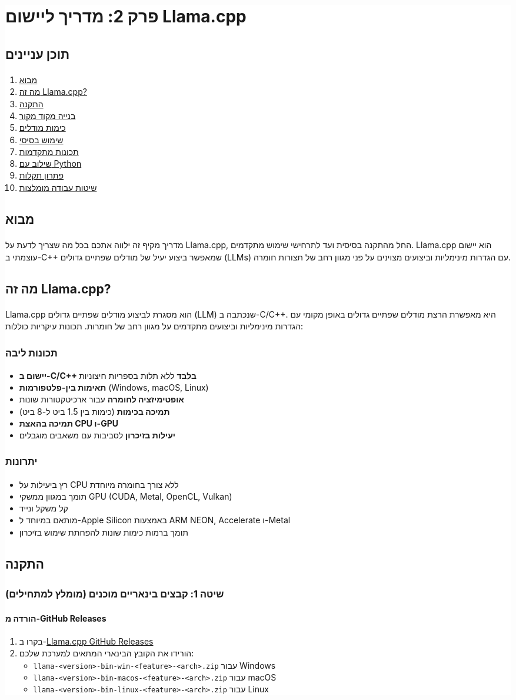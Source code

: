 
# פרק 2: מדריך ליישום Llama.cpp

## תוכן עניינים
1. [מבוא](../../../Module04)
2. [מה זה Llama.cpp?](../../../Module04)
3. [התקנה](../../../Module04)
4. [בנייה מקוד מקור](../../../Module04)
5. [כימות מודלים](../../../Module04)
6. [שימוש בסיסי](../../../Module04)
7. [תכונות מתקדמות](../../../Module04)
8. [שילוב עם Python](../../../Module04)
9. [פתרון תקלות](../../../Module04)
10. [שיטות עבודה מומלצות](../../../Module04)

## מבוא

מדריך מקיף זה ילווה אתכם בכל מה שצריך לדעת על Llama.cpp, החל מהתקנה בסיסית ועד לתרחישי שימוש מתקדמים. Llama.cpp הוא יישום עוצמתי ב-C++ שמאפשר ביצוע יעיל של מודלים שפתיים גדולים (LLMs) עם הגדרות מינימליות וביצועים מצוינים על פני מגוון רחב של תצורות חומרה.

## מה זה Llama.cpp?

Llama.cpp הוא מסגרת לביצוע מודלים שפתיים גדולים (LLM) שנכתבה ב-C/C++. היא מאפשרת הרצת מודלים שפתיים גדולים באופן מקומי עם הגדרות מינימליות וביצועים מתקדמים על מגוון רחב של חומרות. תכונות עיקריות כוללות:

### תכונות ליבה
- **יישום ב-C/C++ בלבד** ללא תלות בספריות חיצוניות
- **תאימות בין-פלטפורמות** (Windows, macOS, Linux)
- **אופטימיזציה לחומרה** עבור ארכיטקטורות שונות
- **תמיכה בכימות** (כימות בין 1.5 ביט ל-8 ביט)
- **תמיכה בהאצת CPU ו-GPU**
- **יעילות בזיכרון** לסביבות עם משאבים מוגבלים

### יתרונות
- רץ ביעילות על CPU ללא צורך בחומרה מיוחדת
- תומך במגוון ממשקי GPU (CUDA, Metal, OpenCL, Vulkan)
- קל משקל ונייד
- מותאם במיוחד ל-Apple Silicon באמצעות ARM NEON, Accelerate ו-Metal
- תומך ברמות כימות שונות להפחתת שימוש בזיכרון

## התקנה

### שיטה 1: קבצים בינאריים מוכנים (מומלץ למתחילים)

#### הורדה מ-GitHub Releases
1. בקרו ב-[Llama.cpp GitHub Releases](https://github.com/ggml-org/llama.cpp/releases)
2. הורידו את הקובץ הבינארי המתאים למערכת שלכם:
   - `llama-<version>-bin-win-<feature>-<arch>.zip` עבור Windows
   - `llama-<version>-bin-macos-<feature>-<arch>.zip` עבור macOS
   - `llama-<version>-bin-linux-<feature>-<arch>.zip` עבור Linux
